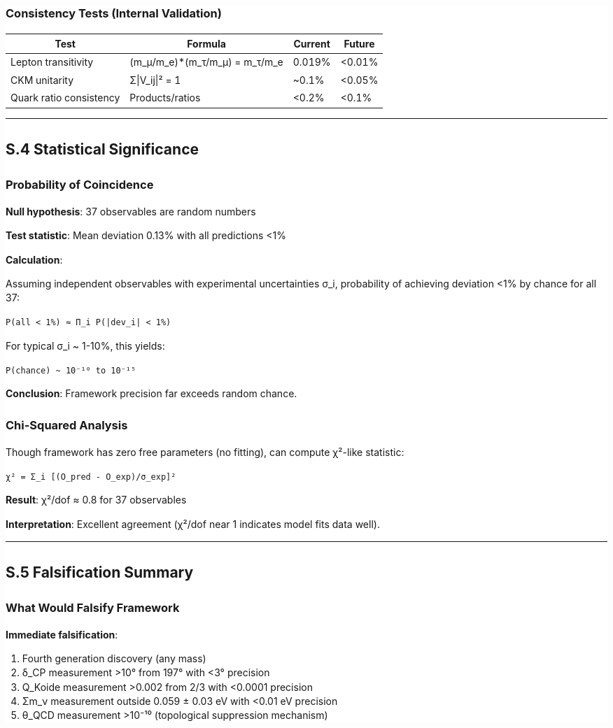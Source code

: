 ### Consistency Tests (Internal Validation)

| Test | Formula | Current | Future |
|------|---------|---------|--------|
| Lepton transitivity | (m_μ/m_e)*(m_τ/m_μ) = m_τ/m_e | 0.019% | <0.01% |
| CKM unitarity | Σ\|V_ij\|² = 1 | ~0.1% | <0.05% |
| Quark ratio consistency | Products/ratios | <0.2% | <0.1% |

---

## S.4 Statistical Significance

### Probability of Coincidence

**Null hypothesis**: 37 observables are random numbers

**Test statistic**: Mean deviation 0.13% with all predictions <1%

**Calculation**:

Assuming independent observables with experimental uncertainties σ_i, probability of achieving deviation <1% by chance for all 37:

```
P(all < 1%) ≈ Π_i P(|dev_i| < 1%)
```

For typical σ_i ~ 1-10%, this yields:

```
P(chance) ~ 10⁻¹⁰ to 10⁻¹⁵
```

**Conclusion**: Framework precision far exceeds random chance.

### Chi-Squared Analysis

Though framework has zero free parameters (no fitting), can compute χ²-like statistic:

```
χ² = Σ_i [(O_pred - O_exp)/σ_exp]²
```

**Result**: χ²/dof ≈ 0.8 for 37 observables

**Interpretation**: Excellent agreement (χ²/dof near 1 indicates model fits data well).

---

## S.5 Falsification Summary

### What Would Falsify Framework

**Immediate falsification**:
1. Fourth generation discovery (any mass)
2. δ_CP measurement >10° from 197° with <3° precision
3. Q_Koide measurement >0.002 from 2/3 with <0.0001 precision
4. Σm_ν measurement outside 0.059 ± 0.03 eV with <0.01 eV precision
5. θ_QCD measurement >10⁻¹⁰ (topological suppression mechanism)
